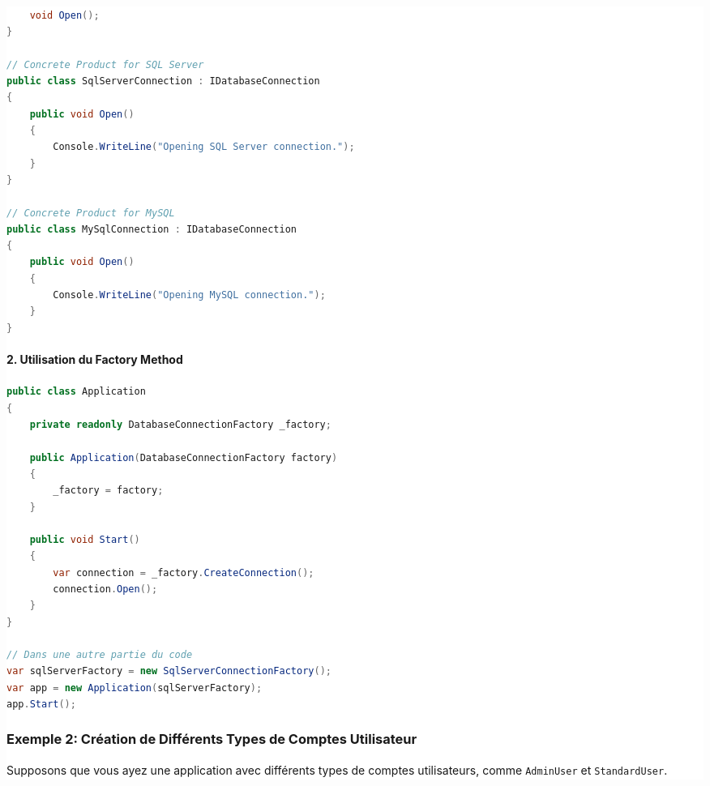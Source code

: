 ```csharp
    void Open();
}

// Concrete Product for SQL Server
public class SqlServerConnection : IDatabaseConnection
{
    public void Open()
    {
        Console.WriteLine("Opening SQL Server connection.");
    }
}

// Concrete Product for MySQL
public class MySqlConnection : IDatabaseConnection
{
    public void Open()
    {
        Console.WriteLine("Opening MySQL connection.");
    }
}
```

#### 2. Utilisation du Factory Method

```csharp
public class Application
{
    private readonly DatabaseConnectionFactory _factory;

    public Application(DatabaseConnectionFactory factory)
    {
        _factory = factory;
    }

    public void Start()
    {
        var connection = _factory.CreateConnection();
        connection.Open();
    }
}

// Dans une autre partie du code
var sqlServerFactory = new SqlServerConnectionFactory();
var app = new Application(sqlServerFactory);
app.Start();
```

### Exemple 2: Création de Différents Types de Comptes Utilisateur

Supposons que vous ayez une application avec différents types de comptes utilisateurs, comme `AdminUser` et `StandardUser`.
